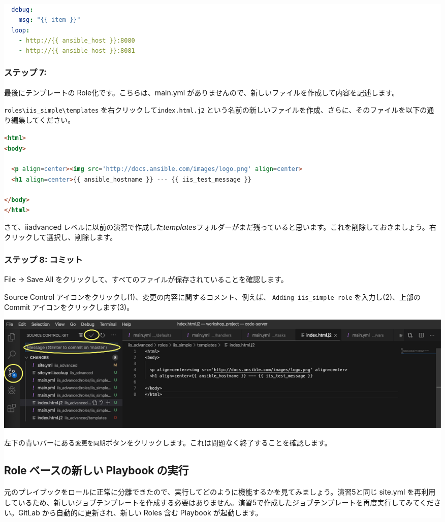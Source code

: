 ```yaml
  debug:
    msg: "{{ item }}"
  loop:
    - http://{{ ansible_host }}:8080
    - http://{{ ansible_host }}:8081
```


### ステップ 7:


最後にテンプレートの Role化です。こちらは、main.yml がありませんので、新しいファイルを作成して内容を記述します。  

`roles\iis_simple\templates` を右クリックして`index.html.j2` という名前の新しいファイルを作成、さらに、そのファイルを以下の通り編集してください。  


```html
<html>
<body>

  <p align=center><img src='http://docs.ansible.com/images/logo.png' align=center>
  <h1 align=center>{{ ansible_hostname }} --- {{ iis_test_message }}

</body>
</html>
```


さて、iiadvanced レベルに以前の演習で作成した*templates*フォルダーがまだ残っていると思います。これを削除しておきましょう。右クリックして選択し、削除します。  

### ステップ 8: コミット

File → Save All をクリックして、すべてのファイルが保存されていることを確認します。  

Source Control アイコンをクリックし(1)、変更の内容に関するコメント、例えば、 `Adding iis_simple role` を入力し(2)、上部の Commit アイコンをクリックします(3)。  

![Commit iis\_simple\_role](images/6-commit.png)

左下の青いバーにある`変更を同期`ボタンをクリックします。これは問題なく終了することを確認します。  

## Role ベースの新しい Playbook の実行

元のプレイブックをロールに正常に分離できたので、実行してどのように機能するかを見てみましょう。演習5と同じ site.yml を再利用しているため、新しいジョブテンプレートを作成する必要はありません。演習5で作成したジョブテンプレートを再度実行してみてください。GitLab から自動的に更新され、新しい Roles 含む Playbook が起動します。
